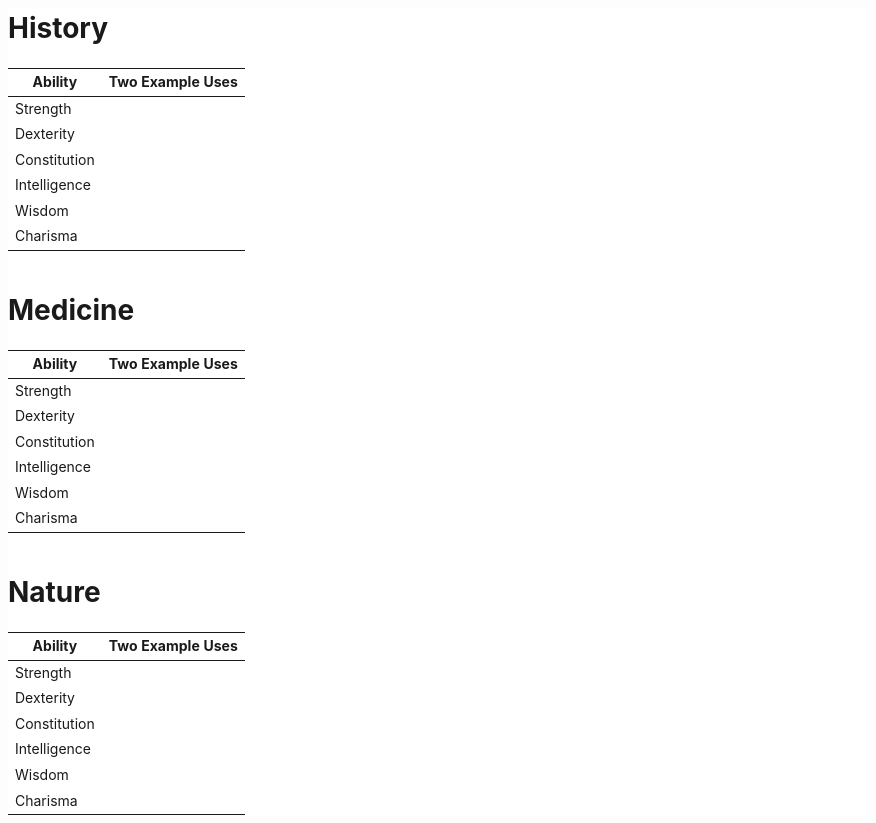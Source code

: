 # History

|Ability|Two Example Uses|
|-|-|
|Strength||
|Dexterity||
|Constitution||
|Intelligence||
|Wisdom||
|Charisma||

# Medicine

|Ability|Two Example Uses|
|-|-|
|Strength||
|Dexterity||
|Constitution||
|Intelligence||
|Wisdom||
|Charisma||

# Nature

|Ability|Two Example Uses|
|-|-|
|Strength||
|Dexterity||
|Constitution||
|Intelligence||
|Wisdom||
|Charisma||

